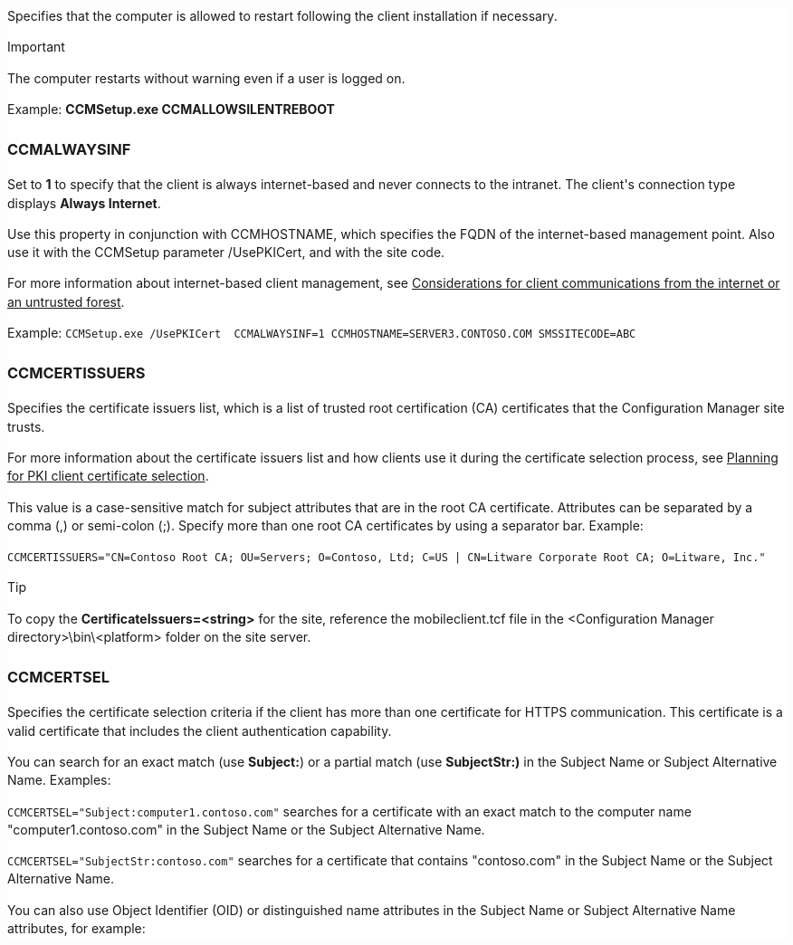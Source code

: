 Specifies that the computer is allowed to restart following the client installation if necessary.  

> [!IMPORTANT]  
>  The computer restarts without warning even if a user is logged on.  

Example: **CCMSetup.exe  CCMALLOWSILENTREBOOT**  

### CCMALWAYSINF

 Set to **1** to specify that the client is always internet-based and never connects to the intranet. The client's connection type displays **Always Internet**.  

 Use this property in conjunction with CCMHOSTNAME, which specifies the FQDN of the internet-based management point. Also use it with the CCMSetup parameter /UsePKICert, and with the site code.  

 For more information about internet-based client management, see [Considerations for client communications from the internet or an untrusted forest](../../plan-design/hierarchy/communications-between-endpoints.md#BKMK_clientspan).  

 Example: `CCMSetup.exe /UsePKICert  CCMALWAYSINF=1 CCMHOSTNAME=SERVER3.CONTOSO.COM SMSSITECODE=ABC`  

### CCMCERTISSUERS

 Specifies the certificate issuers list, which is a list of trusted root certification (CA) certificates that the Configuration Manager site trusts.  

 For more information about the certificate issuers list and how clients use it during the certificate selection process, see [Planning for PKI client certificate selection](../../plan-design/security/plan-for-security.md#BKMK_PlanningForClientCertificateSelection).  

 This value is a case-sensitive match for subject attributes that are in the root CA certificate. Attributes can be separated by a comma (,) or semi-colon (;). Specify more than one root CA certificates by using a separator bar. Example:  

 `CCMCERTISSUERS="CN=Contoso Root CA; OU=Servers; O=Contoso, Ltd; C=US | CN=Litware Corporate Root CA; O=Litware, Inc."`  

> [!TIP]  
>  To copy the **CertificateIssuers=&lt;string\>** for the site, reference the mobileclient.tcf file in the &lt;Configuration Manager directory\>\bin\\&lt;platform\> folder on the site server.  

### CCMCERTSEL

 Specifies the certificate selection criteria if the client has more than one certificate for HTTPS communication. This certificate is a valid certificate that includes the client authentication capability.  

 You can search for an exact match (use **Subject:**) or a partial match (use **SubjectStr:)** in the Subject Name or Subject Alternative Name. Examples:  

 `CCMCERTSEL="Subject:computer1.contoso.com"` searches for a certificate with an exact match to the computer name "computer1.contoso.com" in the Subject Name or the Subject Alternative Name.  

 `CCMCERTSEL="SubjectStr:contoso.com"` searches for a certificate that contains "contoso.com" in the Subject Name or the Subject Alternative Name.  

 You can also use Object Identifier (OID) or distinguished name attributes in the Subject Name or Subject Alternative Name attributes, for example:  
